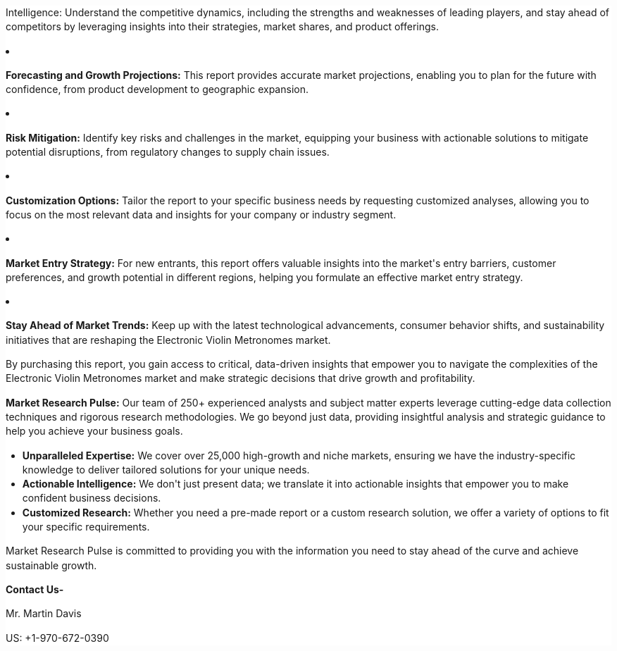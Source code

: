 Intelligence:</strong> Understand the competitive dynamics, including the strengths and weaknesses of leading players, and stay ahead of competitors by leveraging insights into their strategies, market shares, and product offerings.</p></li><li><p><strong>Forecasting and Growth Projections:</strong> This report provides accurate market projections, enabling you to plan for the future with confidence, from product development to geographic expansion.</p></li><li><p><strong>Risk Mitigation:</strong> Identify key risks and challenges in the market, equipping your business with actionable solutions to mitigate potential disruptions, from regulatory changes to supply chain issues.</p></li><li><p><strong>Customization Options:</strong> Tailor the report to your specific business needs by requesting customized analyses, allowing you to focus on the most relevant data and insights for your company or industry segment.</p></li><li><p><strong>Market Entry Strategy:</strong> For new entrants, this report offers valuable insights into the market's entry barriers, customer preferences, and growth potential in different regions, helping you formulate an effective market entry strategy.</p></li><li><p><strong>Stay Ahead of Market Trends:</strong> Keep up with the latest technological advancements, consumer behavior shifts, and sustainability initiatives that are reshaping the Electronic Violin Metronomes market.</p></li></ol><p>By purchasing this report, you gain access to critical, data-driven insights that empower you to navigate the complexities of the Electronic Violin Metronomes market and make strategic decisions that drive growth and profitability.</p><p><strong>Market Research Pulse:</strong>&nbsp;Our team of 250+ experienced analysts and subject matter experts leverage cutting-edge data collection techniques and rigorous research methodologies. We go beyond just data, providing insightful analysis and strategic guidance to help you achieve your business goals.</p><ul><li><strong>Unparalleled Expertise:</strong>&nbsp;We cover over 25,000 high-growth and niche markets, ensuring we have the industry-specific knowledge to deliver tailored solutions for your unique needs.</li><li><strong>Actionable Intelligence:</strong>&nbsp;We don't just present data; we translate it into actionable insights that empower you to make confident business decisions.</li><li><strong>Customized Research:</strong>&nbsp;Whether you need a pre-made report or a custom research solution, we offer a variety of options to fit your specific requirements.</li></ul><p>Market Research Pulse is committed to providing you with the information you need to stay ahead of the curve and achieve sustainable growth.</p><p><strong>Contact Us-</strong></p><p>Mr. Martin Davis</p><p>US: +1-970-672-0390</p>
